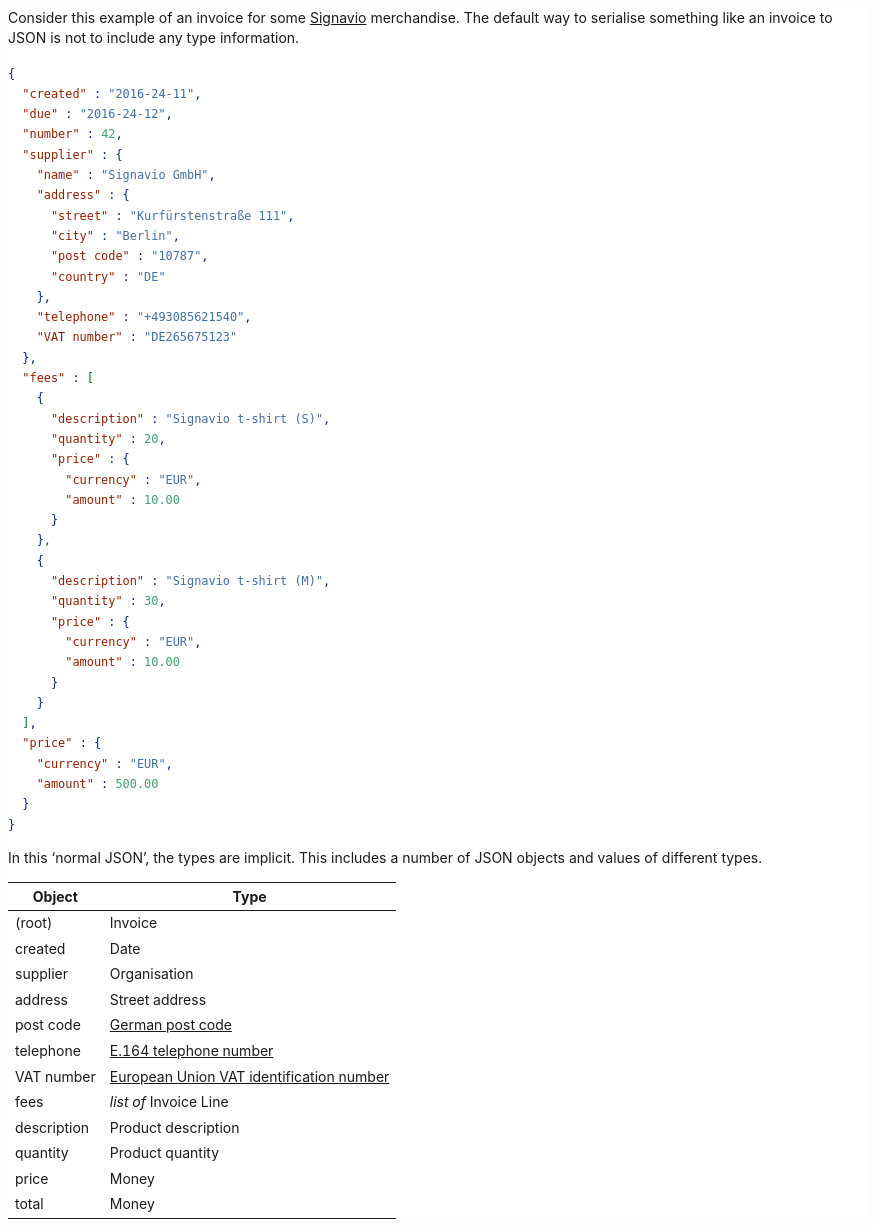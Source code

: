 Consider this example of an invoice for some [Signavio](http://www.signavio.com/) merchandise.
The default way to serialise something like an invoice to JSON is not to include any type information.

```json
{
  "created" : "2016-24-11",
  "due" : "2016-24-12",
  "number" : 42,
  "supplier" : {
    "name" : "Signavio GmbH",
    "address" : {
      "street" : "Kurfürstenstraße 111",
      "city" : "Berlin",
      "post code" : "10787",
      "country" : "DE"
    },
    "telephone" : "+493085621540",
    "VAT number" : "DE265675123"
  },
  "fees" : [
    {
      "description" : "Signavio t-shirt (S)",
      "quantity" : 20,
      "price" : {
        "currency" : "EUR",
        "amount" : 10.00
      }
    },
    {
      "description" : "Signavio t-shirt (M)",
      "quantity" : 30,
      "price" : {
        "currency" : "EUR",
        "amount" : 10.00
      }
    }
  ],
  "price" : {
    "currency" : "EUR",
    "amount" : 500.00
  }
}
```

In this ‘normal JSON’, the types are implicit.
This includes a number of JSON objects and values of different types.

Object | Type
-------|-----
(root) | Invoice
created | Date
supplier | Organisation
address | Street address
post code | [German post code](https://en.wikipedia.org/wiki/List_of_postal_codes_in_Germany)
telephone | [E.164 telephone number](https://en.wikipedia.org/wiki/E.164)
VAT number | [European Union VAT identification number](https://en.wikipedia.org/wiki/VAT_identification_number#European_Union_VAT_identification_numbers)
fees | _list of_ Invoice Line
description | Product description
quantity | Product quantity
price | Money
total | Money

